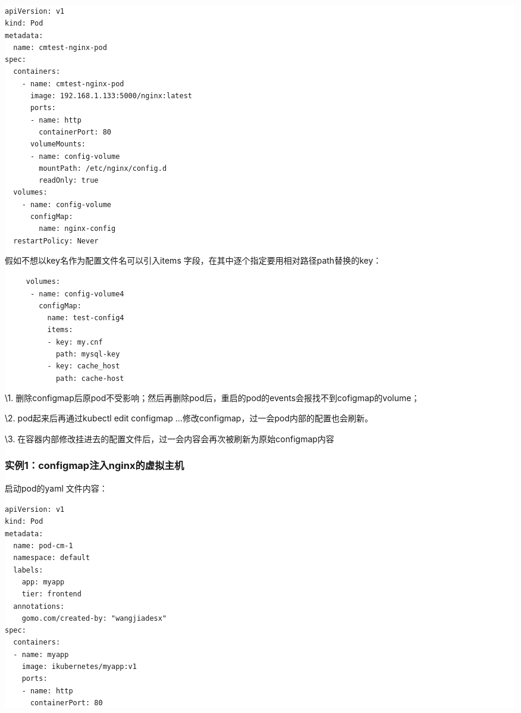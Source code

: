 ```
apiVersion: v1
kind: Pod
metadata:
  name: cmtest-nginx-pod
spec:
  containers:
    - name: cmtest-nginx-pod
      image: 192.168.1.133:5000/nginx:latest
      ports:
      - name: http
        containerPort: 80
      volumeMounts:
      - name: config-volume
        mountPath: /etc/nginx/config.d
        readOnly: true
  volumes:
    - name: config-volume
      configMap:
        name: nginx-config
  restartPolicy: Never

```

假如不想以key名作为配置文件名可以引入items 字段，在其中逐个指定要用相对路径path替换的key：

```
     volumes:
      - name: config-volume4
        configMap:
          name: test-config4
          items:
          - key: my.cnf
            path: mysql-key
          - key: cache_host
            path: cache-host
```

\1. 删除configmap后原pod不受影响；然后再删除pod后，重启的pod的events会报找不到cofigmap的volume；

\2. pod起来后再通过kubectl edit configmap …修改configmap，过一会pod内部的配置也会刷新。

\3. 在容器内部修改挂进去的配置文件后，过一会内容会再次被刷新为原始configmap内容

### 实例1：configmap注入nginx的虚拟主机

启动pod的yaml 文件内容：

 

```
apiVersion: v1
kind: Pod
metadata:
  name: pod-cm-1
  namespace: default
  labels:
    app: myapp
    tier: frontend
  annotations:
    gomo.com/created-by: "wangjiadesx"
spec:
  containers:
  - name: myapp
    image: ikubernetes/myapp:v1
    ports:
    - name: http
      containerPort: 80
```
